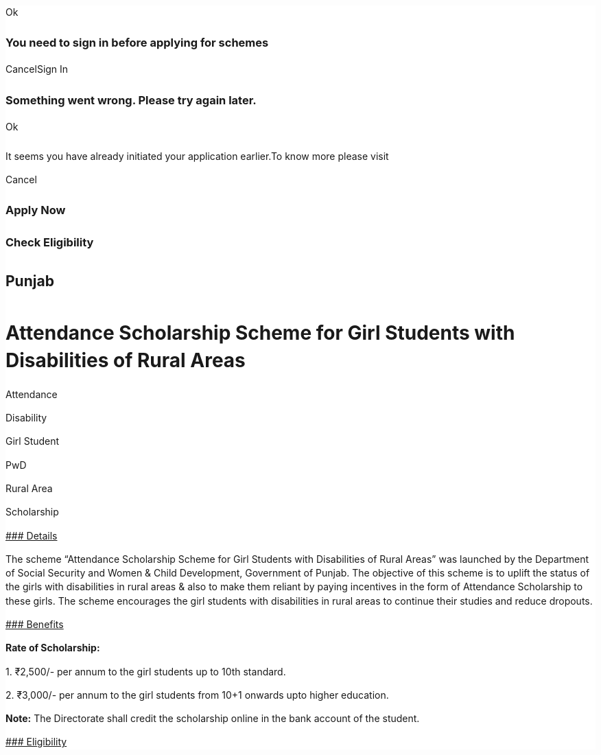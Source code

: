Ok

### 

### You need to sign in before applying for schemes

CancelSign In

### Something went wrong. Please try again later.

Ok

### 

It seems you have already initiated your application earlier.To know more please visit

Cancel

### Apply Now

### Check Eligibility

Punjab
------

Attendance Scholarship Scheme for Girl Students with Disabilities of Rural Areas
================================================================================

Attendance

Disability

Girl Student

PwD

Rural Area

Scholarship

[### Details](https://www.myscheme.gov.in/schemes/assgsdra#details)

The scheme “Attendance Scholarship Scheme for Girl Students with Disabilities of Rural Areas” was launched by the Department of Social Security and Women & Child Development, Government of Punjab. The objective of this scheme is to uplift the status of the girls with disabilities in rural areas & also to make them reliant by paying incentives in the form of Attendance Scholarship to these girls. The scheme encourages the girl students with disabilities in rural areas to continue their studies and reduce dropouts.

[### Benefits](https://www.myscheme.gov.in/schemes/assgsdra#benefits)

**Rate of Scholarship:**

1\. ₹2,500/- per annum to the girl students up to 10th standard.

2\. ₹3,000/- per annum to the girl students from 10+1 onwards upto higher education.

**Note:** The Directorate shall credit the scholarship online in the bank account of the student.

[### Eligibility](https://www.myscheme.gov.in/schemes/assgsdra#eligibility)
